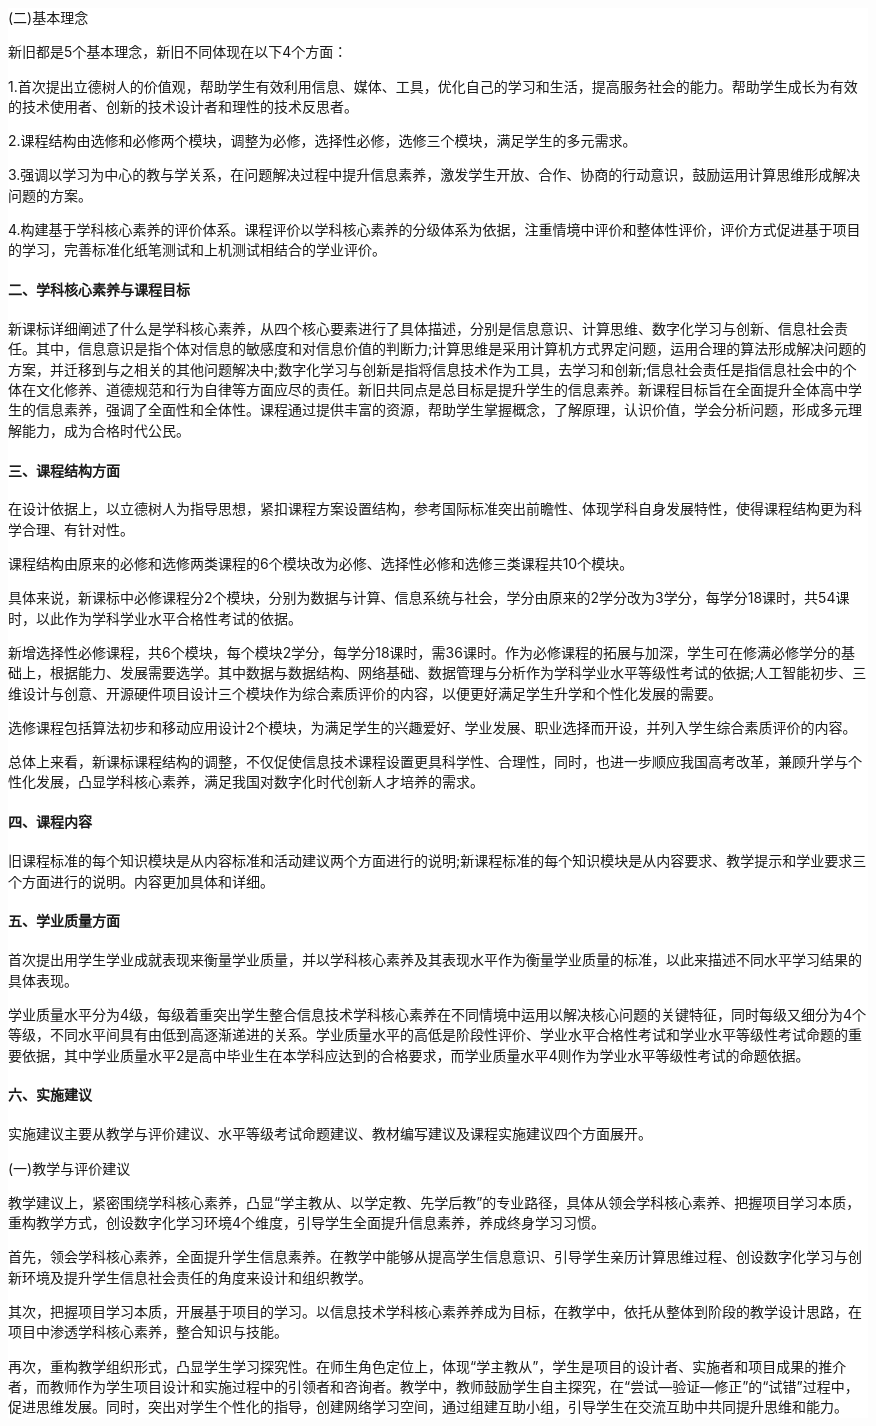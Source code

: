 (二)基本理念

新旧都是5个基本理念，新旧不同体现在以下4个方面：

1.首次提出立德树人的价值观，帮助学生有效利用信息、媒体、工具，优化自己的学习和生活，提高服务社会的能力。帮助学生成长为有效的技术使用者、创新的技术设计者和理性的技术反思者。

2.课程结构由选修和必修两个模块，调整为必修，选择性必修，选修三个模块，满足学生的多元需求。

3.强调以学习为中心的教与学关系，在问题解决过程中提升信息素养，激发学生开放、合作、协商的行动意识，鼓励运用计算思维形成解决问题的方案。

4.构建基于学科核心素养的评价体系。课程评价以学科核心素养的分级体系为依据，注重情境中评价和整体性评价，评价方式促进基于项目的学习，完善标准化纸笔测试和上机测试相结合的学业评价。

#### 二、学科核心素养与课程目标

新课标详细阐述了什么是学科核心素养，从四个核心要素进行了具体描述，分别是信息意识、计算思维、数字化学习与创新、信息社会责任。其中，信息意识是指个体对信息的敏感度和对信息价值的判断力;计算思维是采用计算机方式界定问题，运用合理的算法形成解决问题的方案，并迁移到与之相关的其他问题解决中;数字化学习与创新是指将信息技术作为工具，去学习和创新;信息社会责任是指信息社会中的个体在文化修养、道德规范和行为自律等方面应尽的责任。新旧共同点是总目标是提升学生的信息素养。新课程目标旨在全面提升全体高中学生的信息素养，强调了全面性和全体性。课程通过提供丰富的资源，帮助学生掌握概念，了解原理，认识价值，学会分析问题，形成多元理解能力，成为合格时代公民。

#### 三、课程结构方面

在设计依据上，以立德树人为指导思想，紧扣课程方案设置结构，参考国际标准突出前瞻性、体现学科自身发展特性，使得课程结构更为科学合理、有针对性。

课程结构由原来的必修和选修两类课程的6个模块改为必修、选择性必修和选修三类课程共10个模块。

具体来说，新课标中必修课程分2个模块，分别为数据与计算、信息系统与社会，学分由原来的2学分改为3学分，每学分18课时，共54课时，以此作为学科学业水平合格性考试的依据。

新增选择性必修课程，共6个模块，每个模块2学分，每学分18课时，需36课时。作为必修课程的拓展与加深，学生可在修满必修学分的基础上，根据能力、发展需要选学。其中数据与数据结构、网络基础、数据管理与分析作为学科学业水平等级性考试的依据;人工智能初步、三维设计与创意、开源硬件项目设计三个模块作为综合素质评价的内容，以便更好满足学生升学和个性化发展的需要。

选修课程包括算法初步和移动应用设计2个模块，为满足学生的兴趣爱好、学业发展、职业选择而开设，并列入学生综合素质评价的内容。

总体上来看，新课标课程结构的调整，不仅促使信息技术课程设置更具科学性、合理性，同时，也进一步顺应我国高考改革，兼顾升学与个性化发展，凸显学科核心素养，满足我国对数字化时代创新人才培养的需求。

#### 四、课程内容

旧课程标准的每个知识模块是从内容标准和活动建议两个方面进行的说明;新课程标准的每个知识模块是从内容要求、教学提示和学业要求三个方面进行的说明。内容更加具体和详细。

#### 五、学业质量方面

首次提出用学生学业成就表现来衡量学业质量，并以学科核心素养及其表现水平作为衡量学业质量的标准，以此来描述不同水平学习结果的具体表现。

学业质量水平分为4级，每级着重突出学生整合信息技术学科核心素养在不同情境中运用以解决核心问题的关键特征，同时每级又细分为4个等级，不同水平间具有由低到高逐渐递进的关系。学业质量水平的高低是阶段性评价、学业水平合格性考试和学业水平等级性考试命题的重要依据，其中学业质量水平2是高中毕业生在本学科应达到的合格要求，而学业质量水平4则作为学业水平等级性考试的命题依据。

#### 六、实施建议

实施建议主要从教学与评价建议、水平等级考试命题建议、教材编写建议及课程实施建议四个方面展开。

(一)教学与评价建议

教学建议上，紧密围绕学科核心素养，凸显“学主教从、以学定教、先学后教”的专业路径，具体从领会学科核心素养、把握项目学习本质，重构教学方式，创设数字化学习环境4个维度，引导学生全面提升信息素养，养成终身学习习惯。

首先，领会学科核心素养，全面提升学生信息素养。在教学中能够从提高学生信息意识、引导学生亲历计算思维过程、创设数字化学习与创新环境及提升学生信息社会责任的角度来设计和组织教学。

其次，把握项目学习本质，开展基于项目的学习。以信息技术学科核心素养养成为目标，在教学中，依托从整体到阶段的教学设计思路，在项目中渗透学科核心素养，整合知识与技能。

再次，重构教学组织形式，凸显学生学习探究性。在师生角色定位上，体现“学主教从”，学生是项目的设计者、实施者和项目成果的推介者，而教师作为学生项目设计和实施过程中的引领者和咨询者。教学中，教师鼓励学生自主探究，在“尝试—验证—修正”的“试错”过程中，促进思维发展。同时，突出对学生个性化的指导，创建网络学习空间，通过组建互助小组，引导学生在交流互助中共同提升思维和能力。
